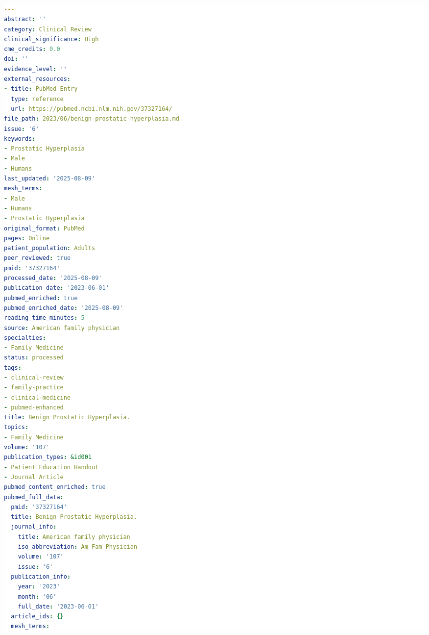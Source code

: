 ```yaml
---
abstract: ''
category: Clinical Review
clinical_significance: High
cme_credits: 0.0
doi: ''
evidence_level: ''
external_resources:
- title: PubMed Entry
  type: reference
  url: https://pubmed.ncbi.nlm.nih.gov/37327164/
file_path: 2023/06/benign-prostatic-hyperplasia.md
issue: '6'
keywords:
- Prostatic Hyperplasia
- Male
- Humans
last_updated: '2025-08-09'
mesh_terms:
- Male
- Humans
- Prostatic Hyperplasia
original_format: PubMed
pages: Online
patient_population: Adults
peer_reviewed: true
pmid: '37327164'
processed_date: '2025-08-09'
publication_date: '2023-06-01'
pubmed_enriched: true
pubmed_enriched_date: '2025-08-09'
reading_time_minutes: 5
source: American family physician
specialties:
- Family Medicine
status: processed
tags:
- clinical-review
- family-practice
- clinical-medicine
- pubmed-enhanced
title: Benign Prostatic Hyperplasia.
topics:
- Family Medicine
volume: '107'
publication_types: &id001
- Patient Education Handout
- Journal Article
pubmed_content_enriched: true
pubmed_full_data:
  pmid: '37327164'
  title: Benign Prostatic Hyperplasia.
  journal_info:
    title: American family physician
    iso_abbreviation: Am Fam Physician
    volume: '107'
    issue: '6'
  publication_info:
    year: '2023'
    month: '06'
    full_date: '2023-06-01'
  article_ids: {}
  mesh_terms:
```